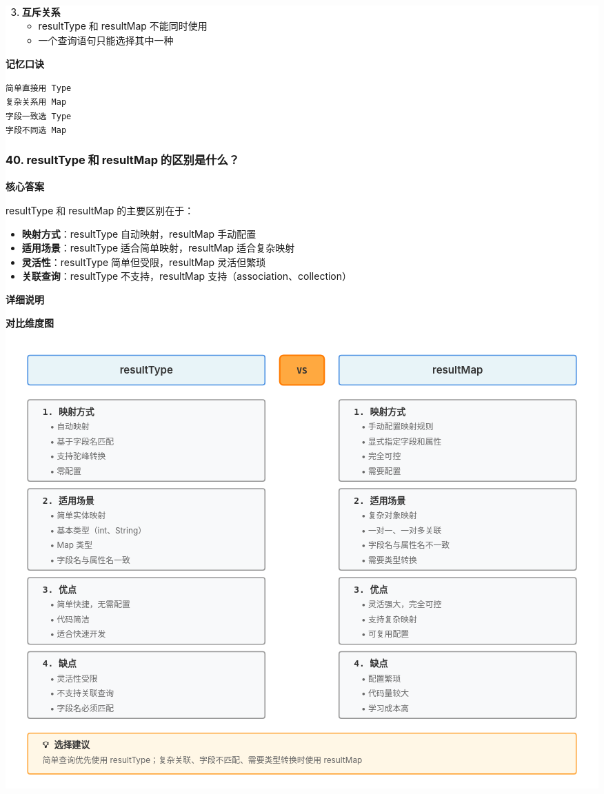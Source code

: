 3. **互斥关系**
   - resultType 和 resultMap 不能同时使用
   - 一个查询语句只能选择其中一种

**记忆口诀**

```
简单直接用 Type
复杂关系用 Map
字段一致选 Type
字段不同选 Map
```

### 40. resultType 和 resultMap 的区别是什么？

**核心答案**

resultType 和 resultMap 的主要区别在于：
- **映射方式**：resultType 自动映射，resultMap 手动配置
- **适用场景**：resultType 适合简单映射，resultMap 适合复杂映射
- **灵活性**：resultType 简单但受限，resultMap 灵活但繁琐
- **关联查询**：resultType 不支持，resultMap 支持（association、collection）

**详细说明**

**对比维度图**

<svg viewBox="0 0 800 600" xmlns="http://www.w3.org/2000/svg">
<defs><style>.text-40{font-family:ui-monospace,monospace;font-size:12px;fill:#333}.header-40{fill:#e8f4f8;stroke:#4a90e2;stroke-width:1.5}.box-40{fill:#f8f9fa;stroke:#999;stroke-width:1.5}.vs-40{fill:#ffa940;stroke:#ff7a00;stroke-width:2}.title-40{font-size:14px;font-weight:600;fill:#333}.label-40{font-size:11px;fill:#666}</style></defs><rect class="vs-40" x="370" y="20" width="60" height="40" rx="5"/><text class="text-40" x="400" y="45" text-anchor="middle" font-size="18" font-weight="700" fill="#fff">VS</text><rect class="header-40" x="30" y="20" width="320" height="40" rx="3"/><text class="title-40" x="190" y="45" text-anchor="middle">resultType</text><rect class="header-40" x="450" y="20" width="320" height="40" rx="3"/><text class="title-40" x="610" y="45" text-anchor="middle">resultMap</text><rect class="box-40" x="30" y="80" width="320" height="110" rx="3"/><text class="text-40" x="50" y="100" font-weight="600">1. 映射方式</text><text class="label-40" x="60" y="120">• 自动映射</text><text class="label-40" x="60" y="140">• 基于字段名匹配</text><text class="label-40" x="60" y="160">• 支持驼峰转换</text><text class="label-40" x="60" y="180">• 零配置</text><rect class="box-40" x="450" y="80" width="320" height="110" rx="3"/><text class="text-40" x="470" y="100" font-weight="600">1. 映射方式</text><text class="label-40" x="480" y="120">• 手动配置映射规则</text><text class="label-40" x="480" y="140">• 显式指定字段和属性</text><text class="label-40" x="480" y="160">• 完全可控</text><text class="label-40" x="480" y="180">• 需要配置</text><rect class="box-40" x="30" y="200" width="320" height="110" rx="3"/><text class="text-40" x="50" y="220" font-weight="600">2. 适用场景</text><text class="label-40" x="60" y="240">• 简单实体映射</text><text class="label-40" x="60" y="260">• 基本类型（int、String）</text><text class="label-40" x="60" y="280">• Map 类型</text><text class="label-40" x="60" y="300">• 字段名与属性名一致</text><rect class="box-40" x="450" y="200" width="320" height="110" rx="3"/><text class="text-40" x="470" y="220" font-weight="600">2. 适用场景</text><text class="label-40" x="480" y="240">• 复杂对象映射</text><text class="label-40" x="480" y="260">• 一对一、一对多关联</text><text class="label-40" x="480" y="280">• 字段名与属性名不一致</text><text class="label-40" x="480" y="300">• 需要类型转换</text><rect class="box-40" x="30" y="320" width="320" height="90" rx="3"/><text class="text-40" x="50" y="340" font-weight="600">3. 优点</text><text class="label-40" x="60" y="360">• 简单快捷，无需配置</text><text class="label-40" x="60" y="380">• 代码简洁</text><text class="label-40" x="60" y="400">• 适合快速开发</text><rect class="box-40" x="450" y="320" width="320" height="90" rx="3"/><text class="text-40" x="470" y="340" font-weight="600">3. 优点</text><text class="label-40" x="480" y="360">• 灵活强大，完全可控</text><text class="label-40" x="480" y="380">• 支持复杂映射</text><text class="label-40" x="480" y="400">• 可复用配置</text><rect class="box-40" x="30" y="420" width="320" height="90" rx="3"/><text class="text-40" x="50" y="440" font-weight="600">4. 缺点</text><text class="label-40" x="60" y="460">• 灵活性受限</text><text class="label-40" x="60" y="480">• 不支持关联查询</text><text class="label-40" x="60" y="500">• 字段名必须匹配</text><rect class="box-40" x="450" y="420" width="320" height="90" rx="3"/><text class="text-40" x="470" y="440" font-weight="600">4. 缺点</text><text class="label-40" x="480" y="460">• 配置繁琐</text><text class="label-40" x="480" y="480">• 代码量较大</text><text class="label-40" x="480" y="500">• 学习成本高</text><rect x="30" y="530" width="740" height="55" fill="#fff7e6" stroke="#ffa940" stroke-width="1.5" rx="3"/><text class="text-40" x="50" y="550" font-weight="600">💡 选择建议</text><text class="label-40" x="50" y="570">简单查询优先使用 resultType；复杂关联、字段不匹配、需要类型转换时使用 resultMap</text></svg>
